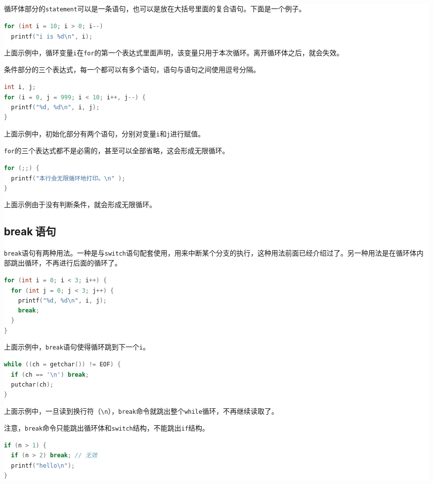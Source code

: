 循环体部分的`statement`可以是一条语句，也可以是放在大括号里面的复合语句。下面是一个例子。

```c
for (int i = 10; i > 0; i--)
  printf("i is %d\n", i);
```

上面示例中，循环变量`i`在`for`的第一个表达式里面声明，该变量只用于本次循环。离开循环体之后，就会失效。

条件部分的三个表达式，每一个都可以有多个语句，语句与语句之间使用逗号分隔。

```c
int i, j;
for (i = 0, j = 999; i < 10; i++, j--) {
  printf("%d, %d\n", i, j);
}
```

上面示例中，初始化部分有两个语句，分别对变量`i`和`j`进行赋值。

`for`的三个表达式都不是必需的，甚至可以全部省略，这会形成无限循环。

```c
for (;;) {
  printf("本行会无限循环地打印。\n" );
}
```

上面示例由于没有判断条件，就会形成无限循环。

## break 语句

`break`语句有两种用法。一种是与`switch`语句配套使用，用来中断某个分支的执行，这种用法前面已经介绍过了。另一种用法是在循环体内部跳出循环，不再进行后面的循环了。

```c
for (int i = 0; i < 3; i++) {
  for (int j = 0; j < 3; j++) {
    printf("%d, %d\n", i, j);
    break;
  }
}
```

上面示例中，`break`语句使得循环跳到下一个`i`。

```c
while ((ch = getchar()) != EOF) {
  if (ch == '\n') break;
  putchar(ch);
}
```

上面示例中，一旦读到换行符（`\n`），`break`命令就跳出整个`while`循环，不再继续读取了。

注意，`break`命令只能跳出循环体和`switch`结构，不能跳出`if`结构。

```c
if (n > 1) {
  if (n > 2) break; // 无效
  printf("hello\n");
}
```
